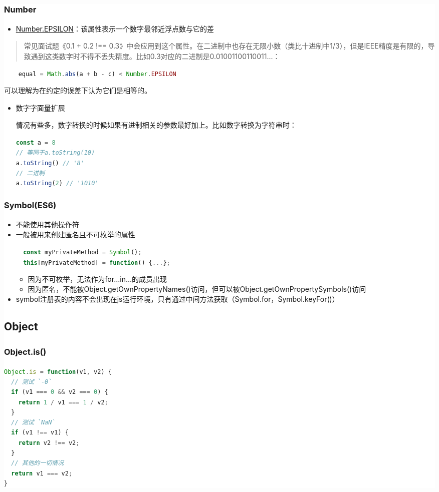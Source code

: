 ### Number

- [Number.EPSILON](https://developer.mozilla.org/en-US/docs/Web/JavaScript/Reference/Global_Objects/Number/EPSILON)：该属性表示一个数字最邻近浮点数与它的差
> 常见面试题《0.1 + 0.2 !== 0.3》中会应用到这个属性。在二进制中也存在无限小数（类比十进制中1/3），但是IEEE精度是有限的，导致遇到这类数字时不得不丢失精度。比如0.3对应的二进制是0.01001100110011...：
```js
    equal = Math.abs(a + b - c) < Number.EPSILON
```
可以理解为在约定的误差下认为它们是相等的。
    
- 数字字面量扩展

    情况有些多，数字转换的时候如果有进制相关的参数最好加上。比如数字转换为字符串时：
    ```js
    const a = 8
    // 等同于a.toString(10)
    a.toString() // '8'
    // 二进制
    a.toString(2) // '1010'
    ```

### Symbol(ES6)
  - 不能使用其他操作符
  - 一般被用来创建匿名且不可枚举的属性
    ```js
      const myPrivateMethod = Symbol();
      this[myPrivateMethod] = function() {...};
    ```
    - 因为不可枚举，无法作为for...in...的成员出现
    - 因为匿名，不能被Object.getOwnPropertyNames()访问，但可以被Object.getOwnPropertySymbols()访问
  - symbol注册表的内容不会出现在js运行环境，只有通过中间方法获取（Symbol.for，Symbol.keyFor()）


## Object

### Object.is()

```js
Object.is = function(v1, v2) {
  // 测试 `-0`
  if (v1 === 0 && v2 === 0) {
    return 1 / v1 === 1 / v2;
  }
  // 测试 `NaN`
  if (v1 !== v1) {
    return v2 !== v2;
  }
  // 其他的一切情况
  return v1 === v2;
}
```
